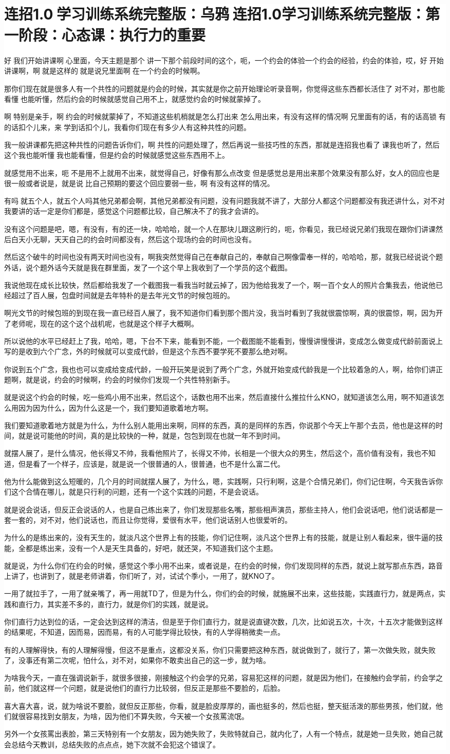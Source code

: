 # 连招1.0  学习训练系统完整版：乌鸦 连招1.0学习训练系统完整版：第一阶段：心态课：执行力的重要

好 我们开始讲课啊 心里面，今天主题是那个 讲一下那个前段时间的这个，呃，一个约会的体验一个约会的经验，约会的体验，哎，好 开始讲课啊，啊 就是这样的 就是说兄里面啊 在一个约会的时候啊。

那你们现在就是很多人有一个共性的问题就是约会的时候，其实就是你之前开始理论听录音啊，你觉得这些东西都长活住了 对不对，那也能看懂 也能听懂，然后约会的时候就感觉自己用不上，就感觉约会的时候就蒙掉了。

啊 特别是亲手，啊 约会的时候就蒙掉了，不知道这些机梢就是怎么打出来 怎么用出来，有没有这样的情况啊 兄里面有的话，有的话高锁 有的话扣个儿来，来 学到话扣个儿，我看你们现在有多少人有这种共性的问题。

我一般讲课都先把这种共性的问题告诉你们，啊 共性的问题处理了，然后再说一些技巧性的东西，那就是连招我也看了 课我也听了，然后这个我也能听懂 我也能看懂，但是约会的时候就感觉这些东西用不上。

就感觉用不出来，呃 不是用不上就用不出来，就觉得自己，好像有那么点改变 但是感觉总是用出来那个效果没有那么好，女人的回应也是很一般或者说是，就是说 比自己预期的要这个回应要弱一些，啊 有没有这样的情况。

有吗 就五个人，就五个人吗其他兄弟都会啊，其他兄弟都没有问题，没有问题我就不讲了，大部分人都这个问题都没有我还讲什么，对不对 我要讲的话一定是你们都是，感觉这个问题都比较，自己解决不了的我才会讲的。

没有这个问题是吧，嗯，有没有，有的还一块，哈哈哈，就一个人在那块儿跟这刷行的，呃，你看见，我已经说兄弟们我现在跟你们讲课然后白天小无聊，天天自己的约会时间都没有，然后这个现场约会的时间也没有。

然后这个破牛的时间也没有两天时间也没有，啊我突然觉得自己在奉献自己的，奉献自己啊像雷奉一样的，哈哈哈，那，就我已经说说个题外话，说个题外话今天就是我在群里面，发了一个这个早上我收到了一个学员的这个截图。

我说他现在成长比较快，然后都给我发了一个截图我一看我当时就云掉了，因为他给我发了一个，啊一百个女人的照片合集我去，他说他已经超过了百人展，包盘时间就是去年特朴的是去年光文节的时候包班的。

啊光文节的时候包班的到现在我一直已经百人展了，我不知道你们看到那个图片没，我当时看到了我就很震惊啊，真的很震惊，啊，因为开了老师呢，现在的这个这个战机呢，也就是这个样子大概啊。

所以说他的水平已经赶上了我，哈哈，嗯，下台不下来，能看到不能，一个截图能不能看到，慢慢讲慢慢讲，变成怎么做变成代龄前面说上写的是收到六个广念，外的时候就可以变成代龄，但是这个东西不要学死不要那么绝对啊。

你说到五个广念，我也也可以变成给变成代龄，一般开玩笑是说到了两个广念，外就开始变成代龄我是一个比较着急的人，啊，给你们讲正题啊，就是说，约会的时候啊，约会的时候你们发现一个共性特别新手。

就是说这个约会的时候，吃一些鸡小用不出来，然后这个，话数也用不出来，然后直接什么推拉什么KNO，就知道该怎么用，啊不知道该怎么用因为因为什么，因为什么这是一个，我们要知道歌着地方啊。

我们要知道歌着地方就是为什么，为什么别人能用出来啊，同样的东西，真的是同样的东西，你说那个今天上午那个去员，他也是这样的时间，就是说可能他的时间，真的是比较快的一种，就是，包包到现在也就一年不到时间。

就摆人展了，是什么情况，他长得又不帅，我看他照片了，长得又不帅，长相是一个很大众的男生，然后这个，高价值有没有，我也不知道，但是看了一个样子，应该是，就是说一个很普通的人，很普通，也不是什么富二代。

他为什么能做到这么短暖的，几个月的时间就摆人展了，为什么，嗯，实践啊，只行利啊，这是个合情兄弟们，你们记住啊，今天我告诉你们这个合情在哪儿，就是只行利的问题，还有一个这个实践的问题，不是会说话。

就是说会说话，但反正会说话的人，也是自己练出来了，你们发现那些名嘴，那些相声演员，那些主持人，他们会说话吧，他们说话都是一套一套的，对不对，他们说话也，而且让你觉得，爱很有水平，他们说话别人也很爱听的。

为什么的是练出来的，没有天生的，就淡凡这个世界上有的技能，你们记住啊，淡凡这个世界上有的技能，就是让别人看起来，很牛逼的技能，全都是练出来，没有一个人是天生具备的，好吧，就还哭，不知道我们这个主题。

就是说，为什么你们在约会的时候，感觉这个季小用不出来，或者说是，在约会的时候，你们发现同样的东西，就说上就写那点东西，路音上讲了，也讲到了，就是老师讲着，你们听了，对，试试个季小，一用了，就KNO了。

一用了就拉手了，一用了就亲嘴了，再一用就TD了，但是为什么，你们约会的时候，就施展不出来，这些技能，实践直行力，就是两点，实践和直行力，其实差不多的，直行力，就是你们的实践，就是说。

你们直行力达到位的话，一定会达到这样的清洁，但是至于你们直行力，就是说直键次数，几次，比如说五次，十次，十五次才能做到这样的结果呢，不知道，因而易，因而易，有的人可能学得比较快，有的人学得稍微卖一点。

有的人理解得快，有的人理解得慢，但这不是重点，这都没关系，你们只需要把这种东西，就说做到了，就行了，第一次做失败，就失败了，没事还有第二次呢，怕什么，对不对，如果你不敢卖出自己的这一步，就为啥。

为啥我今天，一直在强调说新手，就很多很接，刚接触这个约会学的兄弟，容易犯这样的问题，就是因为他们，在接触约会学前，约会学之前，他们就这样一个问题，就是说他们的直行力比较弱，但反正是那些不要脸的，后脸。

喜大喜大喜，说，就为啥说不要脸，就但反正那些，你看，就是脸皮厚厚的，画也挺多的，然后也挺，整天挺活泼的那些男孩，他们就，他们就很容易找到女朋友，为啥，因为他们不算失败，今天被一个女孩罵流氓。

另外一个女孩罵出表脸，第三天特别有一个女朋友，因为她失败了，失败特就自己，就内化了，人有一个特点，就是她一旦失败，她自己就会总结今天教训，总结失败的点点点，她下次就不会犯这个错误了。
